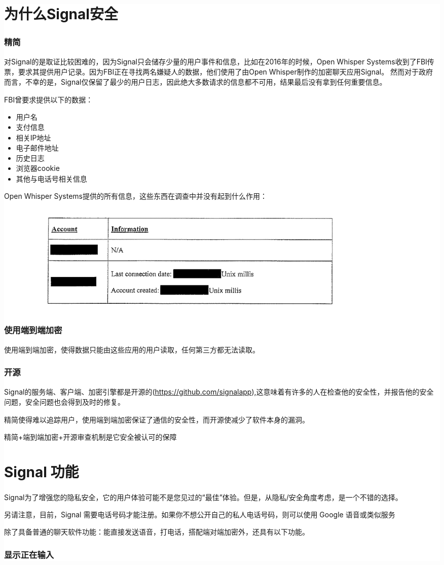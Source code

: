 # 为什么Signal安全

### 精简

对Signal的是取证比较困难的，因为Signal只会储存少量的用户事件和信息，比如在2016年的时候，Open Whisper Systems收到了FBI传票，要求其提供用户记录。因为FBI正在寻找两名嫌疑人的数据，他们使用了由Open Whisper制作的加密聊天应用Signal。 然而对于政府而言，不幸的是，Signal仅保留了最少的用户日志，因此绝大多数请求的信息都不可用，结果最后没有拿到任何重要信息。

FBI曾要求提供以下的数据：

- 用户名
- 支付信息
- 相关IP地址
- 电子邮件地址
- 历史日志
- 浏览器cookie
- 其他与电话号相关信息

Open Whisper Systems提供的所有信息，这些东西在调查中并没有起到什么作用：

![image](./images/14759731481432.png)

### 使用端到端加密

使用端到端加密，使得数据只能由这些应用的用户读取，任何第三方都无法读取。

### 开源

Signal的服务端、客户端、加密引擎都是开源的(https://github.com/signalapp),这意味着有许多的人在检查他的安全性，并报告他的安全问题，安全问题也会得到及时的修复。

精简使得难以追踪用户，使用端到端加密保证了通信的安全性，而开源使减少了软件本身的漏洞。

精简+端到端加密+开源审查机制是它安全被认可的保障

# Signal 功能

Signal为了增强您的隐私安全，它的用户体验可能不是您见过的“最佳”体验。但是，从隐私/安全角度考虑，是一个不错的选择。

另请注意，目前，Signal 需要电话号码才能注册。如果你不想公开自己的私人电话号码，则可以使用 Google 语音或类似服务

除了具备普通的聊天软件功能：能直接发送语音，打电话，搭配端对端加密外，还具有以下功能。

### 显示正在输入

